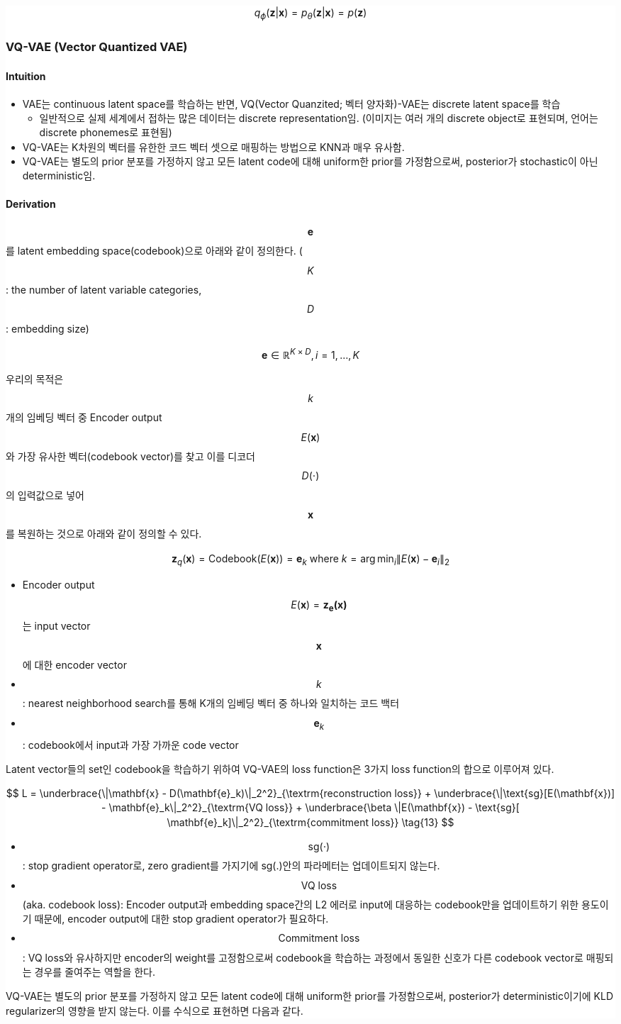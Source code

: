 $$
q_{\phi}(\mathbf{z}|\mathbf{x}) = p_{\theta}(\mathbf{z}|\mathbf{x}) = p(\mathbf{z}) \tag{10}
$$

### VQ-VAE (Vector Quantized VAE)

#### Intuition

* VAE는 continuous latent space를 학습하는 반면, VQ(Vector Quanzited; 벡터 양자화)-VAE는 discrete latent space를 학습
  * 일반적으로 실제 세계에서 접하는 많은 데이터는 discrete representation임. (이미지는 여러 개의 discrete object로 표현되며, 언어는 discrete phonemes로 표현됨)
* VQ-VAE는 K차원의 벡터를 유한한 코드 벡터 셋으로 매핑하는 방법으로 KNN과 매우 유사함.&#x20;
* VQ-VAE는 별도의 prior 분포를 가정하지 않고 모든 latent code에 대해 uniform한 prior를 가정함으로써, posterior가 stochastic이 아닌 deterministic임.

#### Derivation

$$\mathbf{e}$$를 latent embedding space(codebook)으로 아래와 같이 정의한다. ($$K$$: the number of latent variable categories, $$D$$: embedding size)

$$
\mathbf{e} \in \mathbb{R}^{K \times D}, i=1, \dots, K \tag{11}
$$

우리의 목적은 $$k$$개의 임베딩 벡터 중 Encoder output $$E(\mathbf{x})$$와 가장 유사한 벡터(codebook vector)를 찾고 이를 디코더 $$D(\cdot)$$의 입력값으로 넣어 $$\mathbf{x}$$를 복원하는 것으로 아래와 같이 정의할 수 있다.

$$
\mathbf{z}_q(\mathbf{x}) = \text{Codebook}(E(\mathbf{x})) = \mathbf{e}_k \text{ where } k = \arg\min_i \|E(\mathbf{x}) - \mathbf{e}_i \|_2 \tag{12}
$$

* Encoder output $$E(\mathbf{x}) = \mathbf{z_e(x)}$$는 input vector $$\mathbf{x}$$에 대한 encoder vector
* $$k$$: nearest neighborhood search를 통해 K개의 임베딩 벡터 중 하나와 일치하는 코드 백터
* $$\mathbf{e}_k$$: codebook에서 input과 가장 가까운 code vector

Latent vector들의 set인 codebook을 학습하기 위하여 VQ-VAE의 loss function은 3가지 loss function의 합으로 이루어져 있다.

$$
L = \underbrace{\|\mathbf{x} - D(\mathbf{e}_k)\|_2^2}_{\textrm{reconstruction loss}} + \underbrace{\|\text{sg}[E(\mathbf{x})] - \mathbf{e}_k\|_2^2}_{\textrm{VQ loss}} + \underbrace{\beta \|E(\mathbf{x}) - \text{sg}[ \mathbf{e}_k]\|_2^2}_{\textrm{commitment loss}} \tag{13}
$$

* $$\text{sg}(\cdot)$$: stop gradient operator로, zero gradient를 가지기에 sg(.)안의 파라메터는 업데이트되지 않는다.&#x20;
* $$\text{VQ loss}$$(aka. codebook loss): Encoder output과 embedding space간의 L2 에러로 input에 대응하는 codebook만을 업데이트하기 위한 용도이기 때문에, encoder output에 대한 stop gradient operator가 필요하다.
* $$\text{Commitment loss}$$: VQ loss와 유사하지만 encoder의 weight를 고정함으로써 codebook을 학습하는 과정에서 동일한 신호가 다른 codebook vector로 매핑되는 경우를 줄여주는 역할을 한다.&#x20;

VQ-VAE는 별도의 prior 분포를 가정하지 않고 모든 latent code에 대해 uniform한 prior를 가정함으로써, posterior가 deterministic이기에 KLD regularizer의 영향을 받지 않는다. 이를 수식으로 표현하면 다음과 같다.
